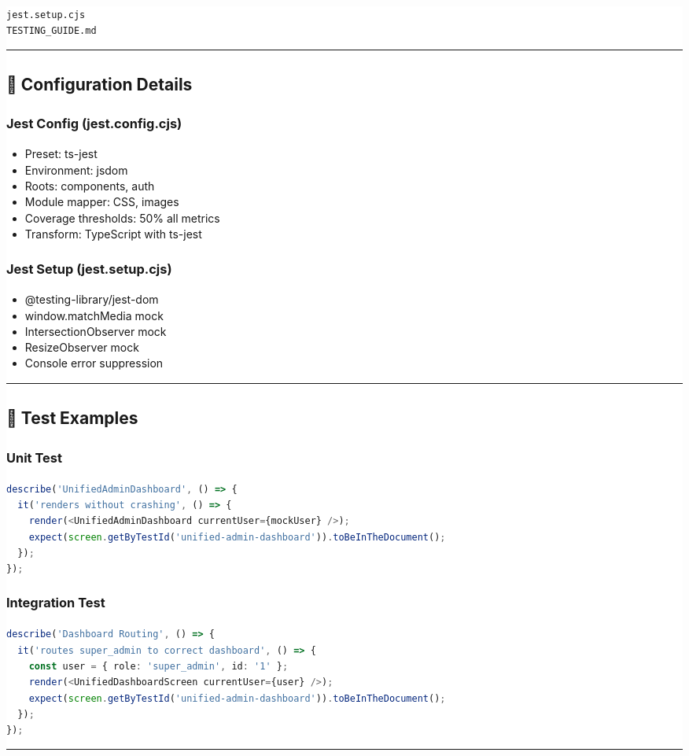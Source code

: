 ```
jest.setup.cjs
TESTING_GUIDE.md
```

---

## 🔧 Configuration Details

### **Jest Config (jest.config.cjs)**
- Preset: ts-jest
- Environment: jsdom
- Roots: components, auth
- Module mapper: CSS, images
- Coverage thresholds: 50% all metrics
- Transform: TypeScript with ts-jest

### **Jest Setup (jest.setup.cjs)**
- @testing-library/jest-dom
- window.matchMedia mock
- IntersectionObserver mock
- ResizeObserver mock
- Console error suppression

---

## 📝 Test Examples

### **Unit Test**
```typescript
describe('UnifiedAdminDashboard', () => {
  it('renders without crashing', () => {
    render(<UnifiedAdminDashboard currentUser={mockUser} />);
    expect(screen.getByTestId('unified-admin-dashboard')).toBeInTheDocument();
  });
});
```

### **Integration Test**
```typescript
describe('Dashboard Routing', () => {
  it('routes super_admin to correct dashboard', () => {
    const user = { role: 'super_admin', id: '1' };
    render(<UnifiedDashboardScreen currentUser={user} />);
    expect(screen.getByTestId('unified-admin-dashboard')).toBeInTheDocument();
  });
});
```

---

